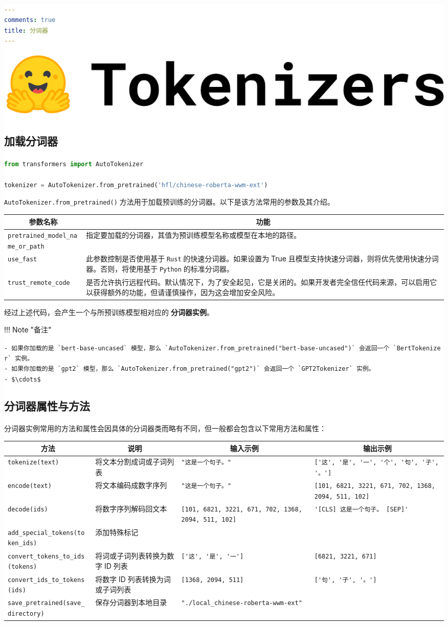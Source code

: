```yaml
---
comments: true
title: 分词器
---
```


![tokenizers](imgs/tokenizers.png)

## 加载分词器

```python
from transformers import AutoTokenizer

tokenizer = AutoTokenizer.from_pretrained('hfl/chinese-roberta-wwm-ext')
```

`AutoTokenizer.from_pretrained()` 方法用于加载预训练的分词器。以下是该方法常用的参数及其介绍。

| 参数名称                            | 功能                                                                                    |
| ------------------------------- | ------------------------------------------------------------------------------------- |
| `pretrained_model_name_or_path` | 指定要加载的分词器，其值为预训练模型名称或模型在本地的路径。                                                        |
| `use_fast`                      | 此参数控制是否使用基于 `Rust` 的快速分词器。如果设置为 True 且模型支持快速分词器，则将优先使用快速分词器。否则，将使用基于 `Python` 的标准分词器。 |
| `trust_remote_code`             | 是否允许执行远程代码。默认情况下，为了安全起见，它是关闭的。如果开发者完全信任代码来源，可以启用它以获得额外的功能，但请谨慎操作，因为这会增加安全风险。          |

经过上述代码，会产生一个与所预训练模型相对应的 **分词器实例**。

!!! Note "备注"

    - 如果你加载的是 `bert-base-uncased` 模型，那么 `AutoTokenizer.from_pretrained("bert-base-uncased")` 会返回一个 `BertTokenizer` 实例。
    - 如果你加载的是 `gpt2` 模型，那么 `AutoTokenizer.from_pretrained("gpt2")` 会返回一个 `GPT2Tokenizer` 实例。
    - $\cdots$

## 分词器属性与方法

分词器实例常用的方法和属性会因具体的分词器类而略有不同，但一般都会包含以下常用方法和属性：

| 方法                                | 说明                 | 输入示例                                                | 输出示例                                                |
| --------------------------------- | ------------------ | --------------------------------------------------- | --------------------------------------------------- |
| `tokenize(text)`                  | 将文本分割成词或子词列表       | `"这是一个句子。"`                                         | `['这', '是', '一', '个', '句', '子', '。']`               |
| `encode(text)`                    | 将文本编码成数字序列         | `"这是一个句子。"`                                         | `[101, 6821, 3221, 671, 702, 1368, 2094, 511, 102]` |
| `decode(ids)`                     | 将数字序列解码回文本         | `[101, 6821, 3221, 671, 702, 1368, 2094, 511, 102]` | `'[CLS] 这是一个句子。 [SEP]'`                             |
| `add_special_tokens(token_ids)`   | 添加特殊标记             |                                                     |                                                     |
| `convert_tokens_to_ids(tokens)`   | 将词或子词列表转换为数字 ID 列表 | `['这', '是', '一']`                                   | `[6821, 3221, 671]`                                 |
| `convert_ids_to_tokens(ids)`      | 将数字 ID 列表转换为词或子词列表 | `[1368, 2094, 511]`                                 | `['句', '子', '。']`                                   |
| `save_pretrained(save_directory)` | 保存分词器到本地目录         | `"./local_chinese-roberta-wwm-ext"`                 |                                                     |
